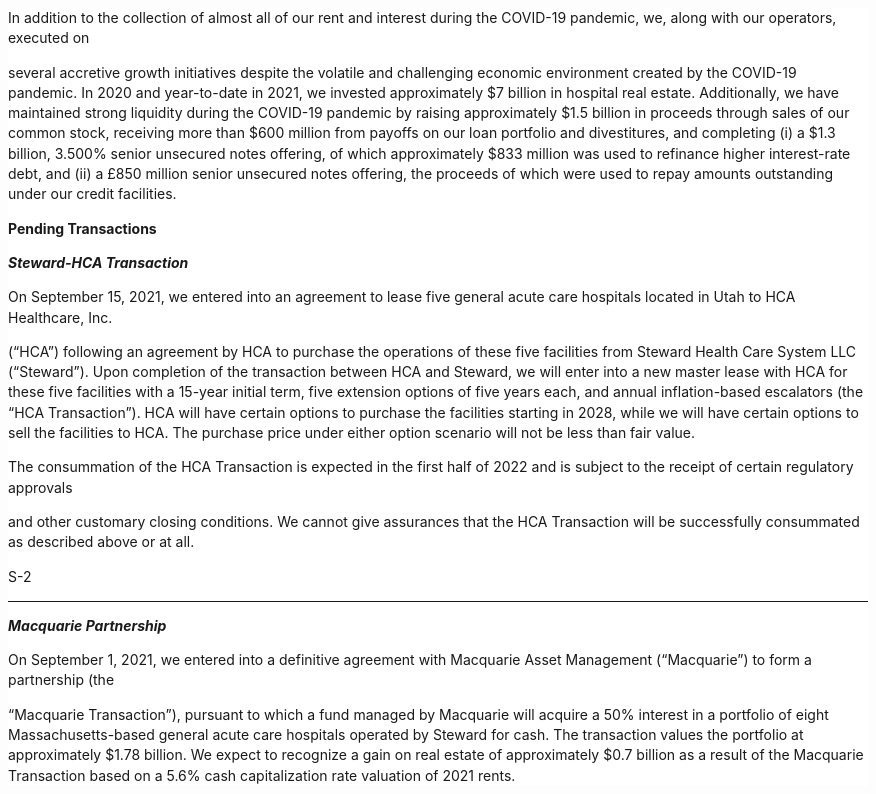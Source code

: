 In addition to the collection of almost all of our rent and interest during the COVID-19 pandemic, we, along with our operators, executed on

several accretive growth initiatives despite the volatile and challenging economic environment created by the COVID-19 pandemic. In 2020 and
year-to-date in 2021, we invested approximately $7 billion in hospital real estate. Additionally, we have maintained strong liquidity during the
COVID-19 pandemic by raising approximately $1.5 billion in proceeds through sales of our common stock, receiving more than $600 million from
payoffs on our loan portfolio and divestitures, and completing (i) a $1.3 billion, 3.500% senior unsecured notes offering, of which approximately
$833 million was used to refinance higher interest-rate debt, and (ii) a £850 million senior unsecured notes offering, the proceeds of which were
used to repay amounts outstanding under our credit facilities.

**Pending Transactions**

**_Steward-HCA Transaction_**

On September 15, 2021, we entered into an agreement to lease five general acute care hospitals located in Utah to HCA Healthcare, Inc.

(“HCA”) following an agreement by HCA to purchase the operations of these five facilities from Steward Health Care System LLC (“Steward”).
Upon completion of the transaction between HCA and Steward, we will enter into a new master lease with HCA for these five facilities with a
15-year initial term, five extension options of five years each, and annual inflation-based escalators (the “HCA Transaction”). HCA will have
certain options to purchase the facilities starting in 2028, while we will have certain options to sell the facilities to HCA. The purchase price under
either option scenario will not be less than fair value.

The consummation of the HCA Transaction is expected in the first half of 2022 and is subject to the receipt of certain regulatory approvals

and other customary closing conditions. We cannot give assurances that the HCA Transaction will be successfully consummated as described
above or at all.


S-2


-----

**_Macquarie Partnership_**

On September 1, 2021, we entered into a definitive agreement with Macquarie Asset Management (“Macquarie”) to form a partnership (the

“Macquarie Transaction”), pursuant to which a fund managed by Macquarie will acquire a 50% interest in a portfolio of eight Massachusetts-based
general acute care hospitals operated by Steward for cash. The transaction values the portfolio at approximately $1.78 billion. We expect to
recognize a gain on real estate of approximately $0.7 billion as a result of the Macquarie Transaction based on a 5.6% cash capitalization rate
valuation of 2021 rents.
